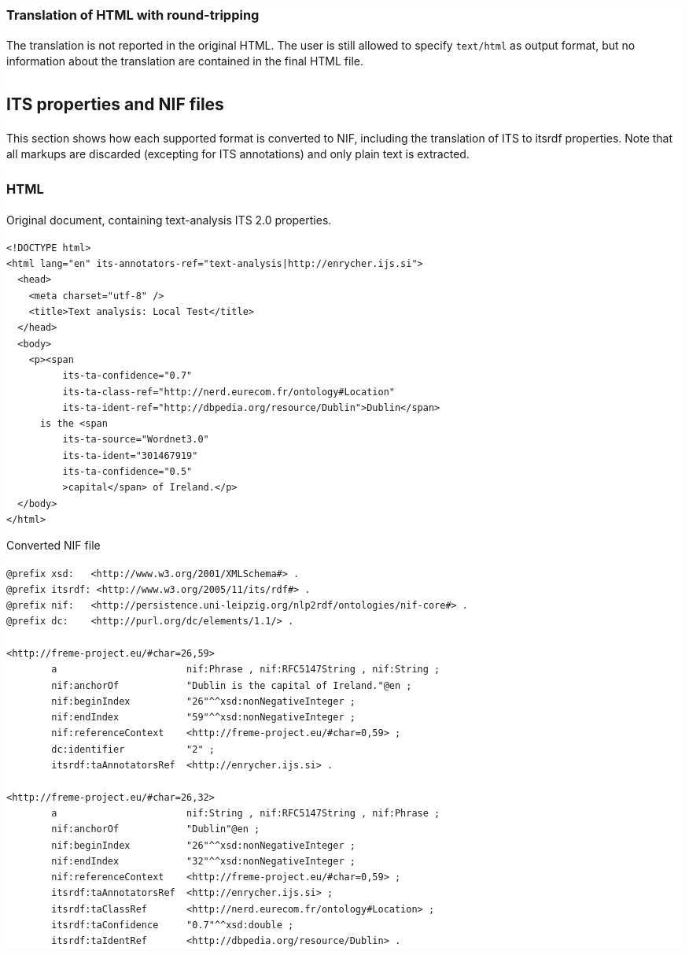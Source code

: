 ### Translation of HTML with round-tripping

The translation is not reported in the original HTML. The user is still allowed to specify `text/html` as output format, but no information about the translation are contained in the final HTML file.


## ITS properties and NIF files

This section shows how each supported format is converted to NIF, including the translation of ITS to itsrdf properties.
Note that all markups are discarded (excepting for ITS annotations) and only plain text is extracted.

### HTML

Original document, containing text-analysis ITS 2.0 properties.

```
<!DOCTYPE html>
<html lang="en" its-annotators-ref="text-analysis|http://enrycher.ijs.si">
  <head>
    <meta charset="utf-8" />
    <title>Text analysis: Local Test</title>
  </head>      
  <body>
    <p><span 
          its-ta-confidence="0.7"
          its-ta-class-ref="http://nerd.eurecom.fr/ontology#Location"  
          its-ta-ident-ref="http://dbpedia.org/resource/Dublin">Dublin</span> 
      is the <span 
          its-ta-source="Wordnet3.0" 
          its-ta-ident="301467919" 
          its-ta-confidence="0.5"
          >capital</span> of Ireland.</p>
  </body>
</html>
```

Converted NIF file

```
@prefix xsd:   <http://www.w3.org/2001/XMLSchema#> .
@prefix itsrdf: <http://www.w3.org/2005/11/its/rdf#> .
@prefix nif:   <http://persistence.uni-leipzig.org/nlp2rdf/ontologies/nif-core#> .
@prefix dc:    <http://purl.org/dc/elements/1.1/> .

<http://freme-project.eu/#char=26,59>
        a                       nif:Phrase , nif:RFC5147String , nif:String ;
        nif:anchorOf            "Dublin is the capital of Ireland."@en ;
        nif:beginIndex          "26"^^xsd:nonNegativeInteger ;
        nif:endIndex            "59"^^xsd:nonNegativeInteger ;
        nif:referenceContext    <http://freme-project.eu/#char=0,59> ;
        dc:identifier           "2" ;
        itsrdf:taAnnotatorsRef  <http://enrycher.ijs.si> .

<http://freme-project.eu/#char=26,32>
        a                       nif:String , nif:RFC5147String , nif:Phrase ;
        nif:anchorOf            "Dublin"@en ;
        nif:beginIndex          "26"^^xsd:nonNegativeInteger ;
        nif:endIndex            "32"^^xsd:nonNegativeInteger ;
        nif:referenceContext    <http://freme-project.eu/#char=0,59> ;
        itsrdf:taAnnotatorsRef  <http://enrycher.ijs.si> ;
        itsrdf:taClassRef       <http://nerd.eurecom.fr/ontology#Location> ;
        itsrdf:taConfidence     "0.7"^^xsd:double ;
        itsrdf:taIdentRef       <http://dbpedia.org/resource/Dublin> .

```
